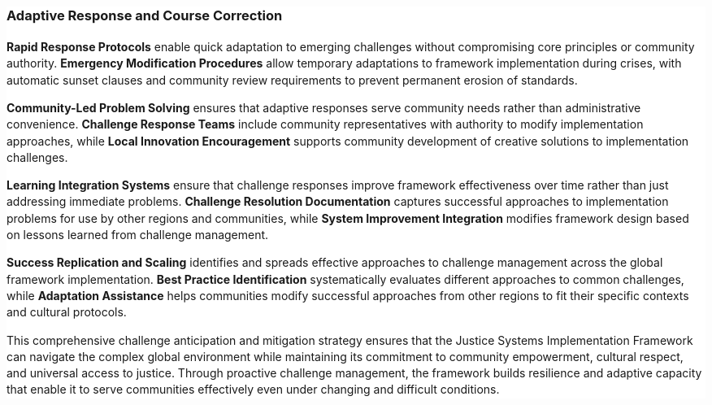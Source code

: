 ### Adaptive Response and Course Correction

**Rapid Response Protocols** enable quick adaptation to emerging challenges without compromising core principles or community authority. **Emergency Modification Procedures** allow temporary adaptations to framework implementation during crises, with automatic sunset clauses and community review requirements to prevent permanent erosion of standards.

**Community-Led Problem Solving** ensures that adaptive responses serve community needs rather than administrative convenience. **Challenge Response Teams** include community representatives with authority to modify implementation approaches, while **Local Innovation Encouragement** supports community development of creative solutions to implementation challenges.

**Learning Integration Systems** ensure that challenge responses improve framework effectiveness over time rather than just addressing immediate problems. **Challenge Resolution Documentation** captures successful approaches to implementation problems for use by other regions and communities, while **System Improvement Integration** modifies framework design based on lessons learned from challenge management.

**Success Replication and Scaling** identifies and spreads effective approaches to challenge management across the global framework implementation. **Best Practice Identification** systematically evaluates different approaches to common challenges, while **Adaptation Assistance** helps communities modify successful approaches from other regions to fit their specific contexts and cultural protocols.

This comprehensive challenge anticipation and mitigation strategy ensures that the Justice Systems Implementation Framework can navigate the complex global environment while maintaining its commitment to community empowerment, cultural respect, and universal access to justice. Through proactive challenge management, the framework builds resilience and adaptive capacity that enable it to serve communities effectively even under changing and difficult conditions.
